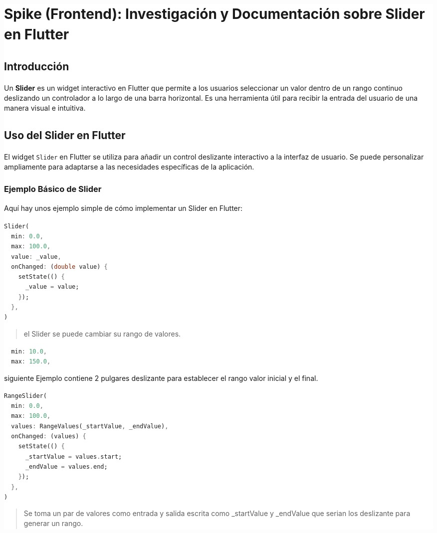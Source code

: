 # Spike (Frontend): Investigación y Documentación sobre Slider en Flutter

## Introducción
Un **Slider** es un widget interactivo en Flutter que permite a los usuarios seleccionar un valor dentro de un rango continuo deslizando un controlador a lo largo de una barra horizontal. Es una herramienta útil para recibir la entrada del usuario de una manera visual e intuitiva.

## Uso del Slider en Flutter
El widget `Slider` en Flutter se utiliza para añadir un control deslizante interactivo a la interfaz de usuario. Se puede personalizar ampliamente para adaptarse a las necesidades específicas de la aplicación.

### Ejemplo Básico de Slider
Aquí hay unos ejemplo simple de cómo implementar un Slider en Flutter:

```dart
Slider(
  min: 0.0,
  max: 100.0,
  value: _value,
  onChanged: (double value) {
    setState(() {
      _value = value;
    });
  },
)
```
> el Slider se puede cambiar su rango de valores.

```dart
  min: 10.0,
  max: 150.0,
```
siguiente Ejemplo contiene 2 pulgares deslizante para establecer el rango valor inicial y el final.
```dart
RangeSlider(
  min: 0.0,
  max: 100.0,
  values: RangeValues(_startValue, _endValue),
  onChanged: (values) {
    setState(() {
      _startValue = values.start;
      _endValue = values.end;
    });
  },
)
```
>Se toma un par de valores como entrada y salida escrita como _startValue y _endValue que serian los deslizante para generar un rango.
